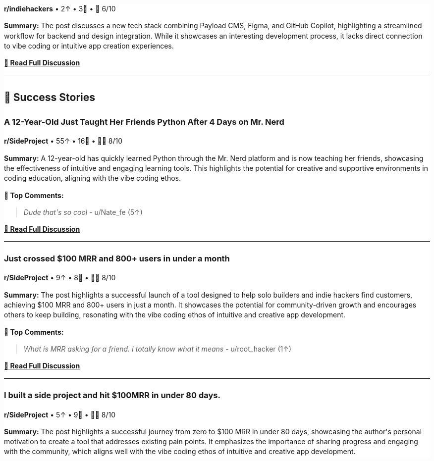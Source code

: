 **r/indiehackers** • 2↑ • 3💬 • 🎯 6/10

**Summary:** The post discusses a new tech stack combining Payload CMS, Figma, and GitHub Copilot, highlighting a streamlined workflow for backend and design integration. While it showcases an interesting development process, it lacks direct connection to vibe coding or intuitive app creation experiences.

[**👀 Read Full Discussion**](https://reddit.com/r/indiehackers/comments/1mapfye/just_found_a_killer_dev_workflow_payload_cms/)

---

## 🎉 Success Stories

### A 12-Year-Old Just Taught Her Friends Python After 4 Days on Mr. Nerd

**r/SideProject** • 55↑ • 16💬 • 🎯🎯 8/10

**Summary:** A 12-year-old has quickly learned Python through the Mr. Nerd platform and is now teaching her friends, showcasing the effectiveness of intuitive and engaging learning tools. This highlights the potential for creative and supportive environments in coding education, aligning with the vibe coding ethos.

**💬 Top Comments:**
> *Dude that's so cool* - u/Nate_fe (5↑)

[**👀 Read Full Discussion**](https://reddit.com/r/SideProject/comments/1mac3d0/a_12yearold_just_taught_her_friends_python_after/)

---

### Just crossed $100 MRR and 800+ users in under a month

**r/SideProject** • 9↑ • 8💬 • 🎯🎯 8/10

**Summary:** The post highlights a successful launch of a tool designed to help solo builders and indie hackers find customers, achieving $100 MRR and 800+ users in just a month. It showcases the potential for community-driven growth and encourages others to keep building, resonating with the vibe coding ethos of intuitive and creative app development.

**💬 Top Comments:**
> *What is MRR asking for a friend. I totally know what it means* - u/root_hacker (1↑)

[**👀 Read Full Discussion**](https://reddit.com/r/SideProject/comments/1majf5v/just_crossed_100_mrr_and_800_users_in_under_a/)

---

### I built a side project and hit $100MRR in under 80 days.

**r/SideProject** • 5↑ • 9💬 • 🎯🎯 8/10

**Summary:** The post highlights a successful journey from zero to $100 MRR in under 80 days, showcasing the author's personal motivation to create a tool that addresses existing pain points. It emphasizes the importance of sharing progress and engaging with the community, which aligns well with the vibe coding ethos of intuitive and creative app development.
